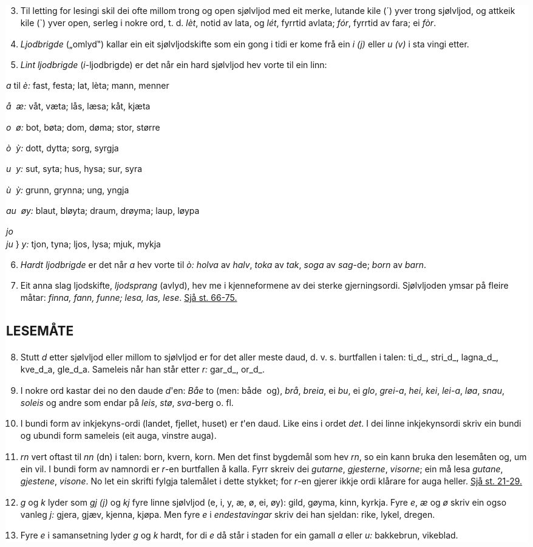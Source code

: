 3. Til letting for lesingi skil dei ofte millom trong og open sjølvljod med eit merke, lutande kile (´) yver trong sjølvljod, og attkeik kile (`) yver open, serleg i nokre ord, t. d. _lèt_, notid av lata, og _lét_, fyrrtid avlata; _fór_, fyrrtid av fara; ei _fòr_.

4. _Ljodbrigde_ („omlyd‟) kallar ein eit sjølvljodskifte som ein gong i tidi er kome frå ein _i (j)_ eller _u (v)_ i sta vingi etter.

5. _Lint ljodbrigde_ (_i_-ljodbrigde) er det når ein hard sjølvljod hev vorte til ein linn:

_a_ til _è:_ fast, festa; lat, lèta; mann, menner

_å_  _æ:_ våt, væta; lås, læsa; kåt, kjæta

_o_  _ø:_ bot, bøta; dom, døma; stor, større

_ò_  _ỳ:_ dott, dytta; sorg, syrgja

_u_  _y:_ sut, syta; hus, hysa; sur, syra

_ù_  _ỳ:_ grunn, grynna; ung, yngja

_au_  _øy:_ blaut, bløyta; draum, drøyma; laup, løypa

_jo_   
_ju_
} _y:_ tjon, tyna; ljos, lysa; mjuk, mykja

6. _Hardt ljodbrigde_ er det når _a_ hev vorte til _ò: holva_ av _halv_, _toka_ av _tak_, _soga_ av _sag_-de; _born_ av _barn_.

7. Eit anna slag ljodskifte, _ljodsprang_ (avlyd), hev me i kjenneformene av dei sterke gjerningsordi. Sjølvljoden ymsar på fleire måtar: _finna, fann, funne; lesa, las, lese_. [Sjå st. 66-75.][46]

## LESEMÅTE

8. Stutt _d_ etter sjølvljod eller millom to sjølvljod er for det aller meste daud, d. v. s. burtfallen i talen: ti_d_, stri_d_, lagna_d_, kve_d_a, gle_d_a. Sameleis når han står etter _r:_ gar_d_, or_d_. 

9. I nokre ord kastar dei no den daude _d_'en: _Båe_ to (men: både  og), _brå_, _breia_, ei _bu_, ei _glo_, _grei-a_, _hei_, _kei_, _lei-a_, _løa_, _snau_, _soleis_ og andre som endar på _leis_, _stø_, _sva_-berg o. fl.

10. I bundi form av inkjekyns-ordi (landet, fjellet, huset) er _t_'en daud. Like eins i ordet _det_. I dei linne inkjekynsordi skriv ein bundi og ubundi form sameleis (eit auga, vinstre auga). 

11. _rn_ vert oftast til _nn_ (dn) i talen: born, kvern, korn. Men det finst bygdemål som hev _rn_, so ein kann bruka den lesemåten og, um ein vil. I bundi form av namnordi er _r_-en burtfallen å kalla. Fyrr skreiv dei _gutarne_, _gjesterne_, _visorne_; ein må lesa _gutane_, _gjestene_, _visone_. No let ein skrifti fylgja talemålet i dette stykket; for _r_-en gjerer ikkje ordi klårare for auga heller. [Sjå st. 21-29.][38]

12. _g_ og _k_ lyder som _gj (j)_ og _kj_ fyre linne sjølvljod (e, i, y, æ, ø, ei, øy): gild, gøyma, kinn, kyrkja. Fyre _e_, _æ_ og _ø_ skriv ein ogso vanleg _j:_ gjera, gjæv, kjenna, kjøpa. Men fyre _e_ i _endestavingar_ skriv dei han sjeldan: rike, lykel, dregen. 

13. Fyre _e_ i samansetning lyder _g_ og _k_ hardt, for di _e_ då står i staden for ein gamall _a_ eller _u:_ bakkebrun, vikeblad.


   [34]: #1
   [35]: #8
   [36]: #15
   [37]: #16
   [38]: #21
   [39]: #25
   [40]: #30
   [41]: #33
   [42]: #35
   [43]: #49
   [44]: #52
   [45]: #60
   [46]: #66
   [47]: #76
   [48]: #85
   [49]: #32
   [50]: #6
   [51]: #fn1
   [52]: #fn2
   [53]: #fn2-1
   [54]: #44
   [55]: Sida.gif